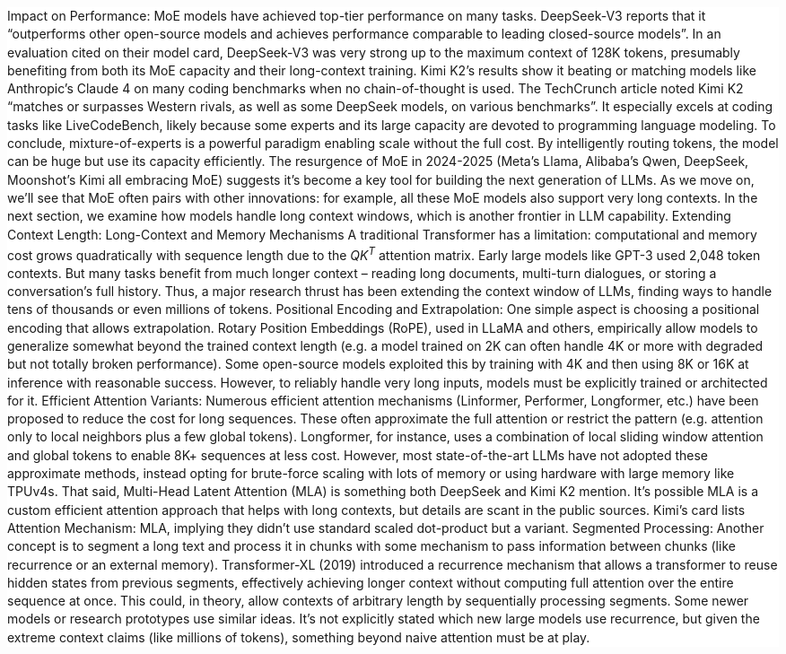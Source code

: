 Impact on Performance: MoE models have achieved top-tier performance on many tasks. DeepSeek-V3 reports that it “outperforms other open-source models and achieves performance comparable to leading closed-source models”. In an evaluation cited on their model card, DeepSeek-V3 was very strong up to the maximum context of 128K tokens, presumably benefiting from both its MoE capacity and their long-context training. Kimi K2’s results show it beating or matching models like Anthropic’s Claude 4 on many coding benchmarks when no chain-of-thought is used. The TechCrunch article noted Kimi K2 “matches or surpasses Western rivals, as well as some DeepSeek models, on various benchmarks”. It especially excels at coding tasks like LiveCodeBench, likely because some experts and its large capacity are devoted to programming language modeling.
To conclude, mixture-of-experts is a powerful paradigm enabling scale without the full cost. By intelligently routing tokens, the model can be huge but use its capacity efficiently. The resurgence of MoE in 2024-2025 (Meta’s Llama, Alibaba’s Qwen, DeepSeek, Moonshot’s Kimi all embracing MoE) suggests it’s become a key tool for building the next generation of LLMs. As we move on, we’ll see that MoE often pairs with other innovations: for example, all these MoE models also support very long contexts. In the next section, we examine how models handle long context windows, which is another frontier in LLM capability.
Extending Context Length: Long-Context and Memory Mechanisms
A traditional Transformer has a limitation: computational and memory cost grows quadratically with sequence length due to the $QK^T$ attention matrix. Early large models like GPT-3 used 2,048 token contexts. But many tasks benefit from much longer context – reading long documents, multi-turn dialogues, or storing a conversation’s full history. Thus, a major research thrust has been extending the context window of LLMs, finding ways to handle tens of thousands or even millions of tokens.
Positional Encoding and Extrapolation: One simple aspect is choosing a positional encoding that allows extrapolation. Rotary Position Embeddings (RoPE), used in LLaMA and others, empirically allow models to generalize somewhat beyond the trained context length (e.g. a model trained on 2K can often handle 4K or more with degraded but not totally broken performance). Some open-source models exploited this by training with 4K and then using 8K or 16K at inference with reasonable success. However, to reliably handle very long inputs, models must be explicitly trained or architected for it.
Efficient Attention Variants: Numerous efficient attention mechanisms (Linformer, Performer, Longformer, etc.) have been proposed to reduce the cost for long sequences. These often approximate the full attention or restrict the pattern (e.g. attention only to local neighbors plus a few global tokens). Longformer, for instance, uses a combination of local sliding window attention and global tokens to enable 8K+ sequences at less cost. However, most state-of-the-art LLMs have not adopted these approximate methods, instead opting for brute-force scaling with lots of memory or using hardware with large memory like TPUv4s. That said, Multi-Head Latent Attention (MLA) is something both DeepSeek and Kimi K2 mention. It’s possible MLA is a custom efficient attention approach that helps with long contexts, but details are scant in the public sources. Kimi’s card lists Attention Mechanism: MLA, implying they didn’t use standard scaled dot-product but a variant.
Segmented Processing: Another concept is to segment a long text and process it in chunks with some mechanism to pass information between chunks (like recurrence or an external memory). Transformer-XL (2019) introduced a recurrence mechanism that allows a transformer to reuse hidden states from previous segments, effectively achieving longer context without computing full attention over the entire sequence at once. This could, in theory, allow contexts of arbitrary length by sequentially processing segments. Some newer models or research prototypes use similar ideas. It’s not explicitly stated which new large models use recurrence, but given the extreme context claims (like millions of tokens), something beyond naive attention must be at play.